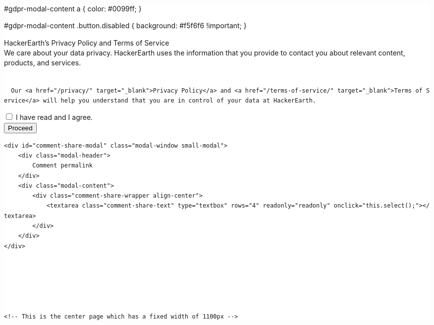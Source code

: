   #gdpr-modal-content a {
    color: #0099ff;
  }
  
  #gdpr-modal-content .button.disabled {
    background: #f5f6f6 !important;
  }
</style>

<div id="gdpr-modal-content">
  
<div class="modal-header">HackerEarth’s Privacy Policy and Terms of Service</div>
  <div class="modal-content">
      We care about your data privacy. HackerEarth uses the information that you provide to contact you about relevant content, products, and services. <br /> <br />

      Our <a href="/privacy/" target="_blank">Privacy Policy</a> and <a href="/terms-of-service/" target="_blank">Terms of Service</a> will help you understand that you are in control of your data at HackerEarth.
  </div>
  <div class="modal-footer">
    <div class="margin-bottom-15 regular checkbox-row">
      <input type="checkbox" name="gdpr-tnc" />
      I have read and I agree.
    </div>
    <div class="">
      <input type="submit" name="submit" value="Proceed" class="button btn-blue fontawesome btn-largest disabled large" id="gdpr-submit" />
    </div>
  </div>
</div>

</div>


    

    
    
    

    

    <div id="comment-share-modal" class="modal-window small-modal">
        <div class="modal-header">
            Comment permalink
        </div>
        <div class="modal-content">
            <div class="comment-share-wrapper align-center">
                <textarea class="comment-share-text" type="textbox" rows="4" readonly="readonly" onclick="this.select();"></textarea>
            </div>
        </div>
    </div>

    

    
    

    <!-- This is the center page which has a fixed width of 1100px -->
    